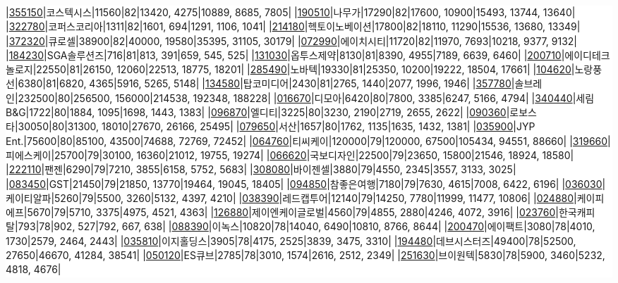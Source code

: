 |[355150](https://finance.daum.net/quotes/A355150)|코스텍시스|11560|82|13420, 4275|10889, 8685, 7805|
|[190510](https://finance.daum.net/quotes/A190510)|나무가|17290|82|17600, 10900|15493, 13744, 13640|
|[322780](https://finance.daum.net/quotes/A322780)|코퍼스코리아|1311|82|1601, 694|1291, 1106, 1041|
|[214180](https://finance.daum.net/quotes/A214180)|헥토이노베이션|17800|82|18110, 11290|15536, 13680, 13349|
|[372320](https://finance.daum.net/quotes/A372320)|큐로셀|38900|82|40000, 19580|35395, 31105, 30179|
|[072990](https://finance.daum.net/quotes/A072990)|에이치시티|11720|82|11970, 7693|10218, 9377, 9132|
|[184230](https://finance.daum.net/quotes/A184230)|SGA솔루션즈|716|81|813, 391|659, 545, 525|
|[131030](https://finance.daum.net/quotes/A131030)|옵투스제약|8130|81|8390, 4955|7189, 6639, 6460|
|[200710](https://finance.daum.net/quotes/A200710)|에이디테크놀로지|22550|81|26150, 12060|22513, 18775, 18201|
|[285490](https://finance.daum.net/quotes/A285490)|노바텍|19330|81|25350, 10200|19222, 18504, 17661|
|[104620](https://finance.daum.net/quotes/A104620)|노랑풍선|6380|81|6820, 4365|5916, 5265, 5148|
|[134580](https://finance.daum.net/quotes/A134580)|탑코미디어|2430|81|2765, 1440|2077, 1996, 1946|
|[357780](https://finance.daum.net/quotes/A357780)|솔브레인|232500|80|256500, 156000|214538, 192348, 188228|
|[016670](https://finance.daum.net/quotes/A016670)|디모아|6420|80|7800, 3385|6247, 5166, 4794|
|[340440](https://finance.daum.net/quotes/A340440)|세림B&G|1722|80|1884, 1095|1698, 1443, 1383|
|[096870](https://finance.daum.net/quotes/A096870)|엘디티|3225|80|3230, 2190|2719, 2655, 2622|
|[090360](https://finance.daum.net/quotes/A090360)|로보스타|30050|80|31300, 18010|27670, 26166, 25495|
|[079650](https://finance.daum.net/quotes/A079650)|서산|1657|80|1762, 1135|1635, 1432, 1381|
|[035900](https://finance.daum.net/quotes/A035900)|JYP Ent.|75600|80|85100, 43500|74688, 72769, 72452|
|[064760](https://finance.daum.net/quotes/A064760)|티씨케이|120000|79|120000, 67500|105434, 94551, 88660|
|[319660](https://finance.daum.net/quotes/A319660)|피에스케이|25700|79|30100, 16360|21012, 19755, 19274|
|[066620](https://finance.daum.net/quotes/A066620)|국보디자인|22500|79|23650, 15800|21546, 18924, 18580|
|[222110](https://finance.daum.net/quotes/A222110)|팬젠|6290|79|7210, 3855|6158, 5752, 5683|
|[308080](https://finance.daum.net/quotes/A308080)|바이젠셀|3880|79|4550, 2345|3557, 3133, 3025|
|[083450](https://finance.daum.net/quotes/A083450)|GST|21450|79|21850, 13770|19464, 19045, 18405|
|[094850](https://finance.daum.net/quotes/A094850)|참좋은여행|7180|79|7630, 4615|7008, 6422, 6196|
|[036030](https://finance.daum.net/quotes/A036030)|케이티알파|5260|79|5500, 3260|5132, 4397, 4210|
|[038390](https://finance.daum.net/quotes/A038390)|레드캡투어|12140|79|14250, 7780|11999, 11477, 10806|
|[024880](https://finance.daum.net/quotes/A024880)|케이피에프|5670|79|5710, 3375|4975, 4521, 4363|
|[126880](https://finance.daum.net/quotes/A126880)|제이엔케이글로벌|4560|79|4855, 2880|4246, 4072, 3916|
|[023760](https://finance.daum.net/quotes/A023760)|한국캐피탈|793|78|902, 527|792, 667, 638|
|[088390](https://finance.daum.net/quotes/A088390)|이녹스|10820|78|14040, 6490|10810, 8766, 8644|
|[200470](https://finance.daum.net/quotes/A200470)|에이팩트|3080|78|4010, 1730|2579, 2464, 2443|
|[035810](https://finance.daum.net/quotes/A035810)|이지홀딩스|3905|78|4175, 2525|3839, 3475, 3310|
|[194480](https://finance.daum.net/quotes/A194480)|데브시스터즈|49400|78|52500, 27650|46670, 41284, 38541|
|[050120](https://finance.daum.net/quotes/A050120)|ES큐브|2785|78|3010, 1574|2616, 2512, 2349|
|[251630](https://finance.daum.net/quotes/A251630)|브이원텍|5830|78|5900, 3460|5232, 4818, 4676|